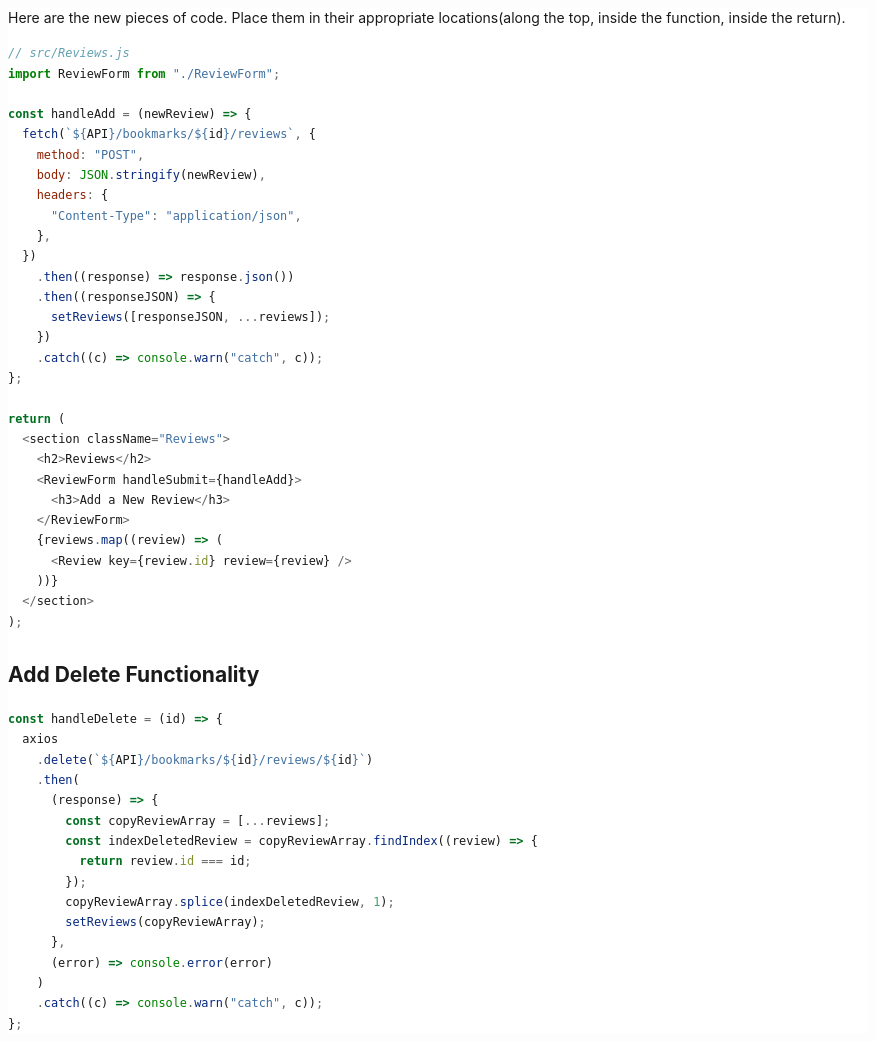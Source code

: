 Here are the new pieces of code. Place them in their appropriate locations(along the top, inside the function, inside the return).

```js
// src/Reviews.js
import ReviewForm from "./ReviewForm";

const handleAdd = (newReview) => {
  fetch(`${API}/bookmarks/${id}/reviews`, {
    method: "POST",
    body: JSON.stringify(newReview),
    headers: {
      "Content-Type": "application/json",
    },
  })
    .then((response) => response.json())
    .then((responseJSON) => {
      setReviews([responseJSON, ...reviews]);
    })
    .catch((c) => console.warn("catch", c));
};

return (
  <section className="Reviews">
    <h2>Reviews</h2>
    <ReviewForm handleSubmit={handleAdd}>
      <h3>Add a New Review</h3>
    </ReviewForm>
    {reviews.map((review) => (
      <Review key={review.id} review={review} />
    ))}
  </section>
);
```

## Add Delete Functionality

```js
const handleDelete = (id) => {
  axios
    .delete(`${API}/bookmarks/${id}/reviews/${id}`)
    .then(
      (response) => {
        const copyReviewArray = [...reviews];
        const indexDeletedReview = copyReviewArray.findIndex((review) => {
          return review.id === id;
        });
        copyReviewArray.splice(indexDeletedReview, 1);
        setReviews(copyReviewArray);
      },
      (error) => console.error(error)
    )
    .catch((c) => console.warn("catch", c));
};
```
